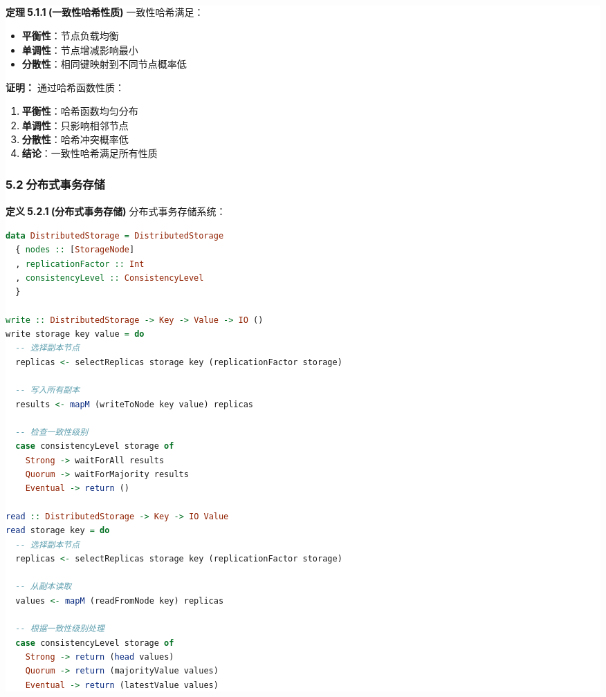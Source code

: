 **定理 5.1.1 (一致性哈希性质)**
一致性哈希满足：

- **平衡性**：节点负载均衡
- **单调性**：节点增减影响最小
- **分散性**：相同键映射到不同节点概率低

**证明：** 通过哈希函数性质：

1. **平衡性**：哈希函数均匀分布
2. **单调性**：只影响相邻节点
3. **分散性**：哈希冲突概率低
4. **结论**：一致性哈希满足所有性质

### 5.2 分布式事务存储

**定义 5.2.1 (分布式事务存储)**
分布式事务存储系统：

```haskell
data DistributedStorage = DistributedStorage
  { nodes :: [StorageNode]
  , replicationFactor :: Int
  , consistencyLevel :: ConsistencyLevel
  }

write :: DistributedStorage -> Key -> Value -> IO ()
write storage key value = do
  -- 选择副本节点
  replicas <- selectReplicas storage key (replicationFactor storage)
  
  -- 写入所有副本
  results <- mapM (writeToNode key value) replicas
  
  -- 检查一致性级别
  case consistencyLevel storage of
    Strong -> waitForAll results
    Quorum -> waitForMajority results
    Eventual -> return ()

read :: DistributedStorage -> Key -> IO Value
read storage key = do
  -- 选择副本节点
  replicas <- selectReplicas storage key (replicationFactor storage)
  
  -- 从副本读取
  values <- mapM (readFromNode key) replicas
  
  -- 根据一致性级别处理
  case consistencyLevel storage of
    Strong -> return (head values)
    Quorum -> return (majorityValue values)
    Eventual -> return (latestValue values)
```
